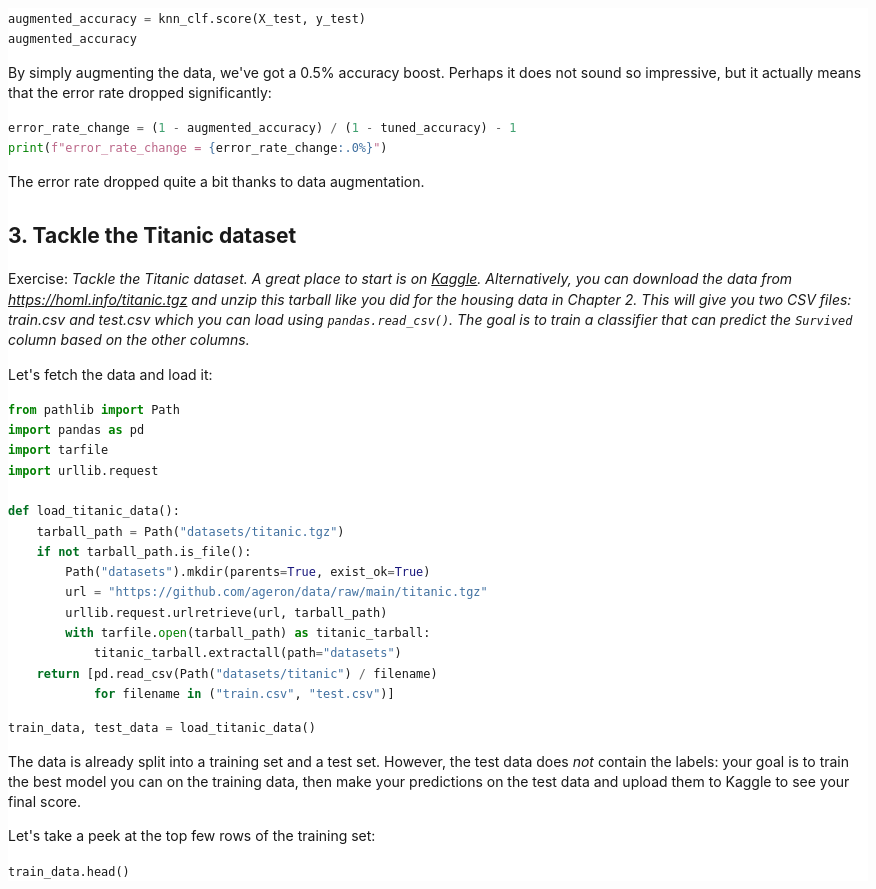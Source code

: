 ```python
augmented_accuracy = knn_clf.score(X_test, y_test)
augmented_accuracy
```

By simply augmenting the data, we've got a 0.5% accuracy boost. Perhaps it does not sound so impressive, but it actually means that the error rate dropped significantly:

```python tags=[]
error_rate_change = (1 - augmented_accuracy) / (1 - tuned_accuracy) - 1
print(f"error_rate_change = {error_rate_change:.0%}")
```

The error rate dropped quite a bit thanks to data augmentation.


## 3. Tackle the Titanic dataset


Exercise: _Tackle the Titanic dataset. A great place to start is on [Kaggle](https://www.kaggle.com/c/titanic). Alternatively, you can download the data from https://homl.info/titanic.tgz and unzip this tarball like you did for the housing data in Chapter 2. This will give you two CSV files: _train.csv_ and _test.csv_ which you can load using `pandas.read_csv()`. The goal is to train a classifier that can predict the `Survived` column based on the other columns._


Let's fetch the data and load it:

```python
from pathlib import Path
import pandas as pd
import tarfile
import urllib.request

def load_titanic_data():
    tarball_path = Path("datasets/titanic.tgz")
    if not tarball_path.is_file():
        Path("datasets").mkdir(parents=True, exist_ok=True)
        url = "https://github.com/ageron/data/raw/main/titanic.tgz"
        urllib.request.urlretrieve(url, tarball_path)
        with tarfile.open(tarball_path) as titanic_tarball:
            titanic_tarball.extractall(path="datasets")
    return [pd.read_csv(Path("datasets/titanic") / filename)
            for filename in ("train.csv", "test.csv")]
```

```python
train_data, test_data = load_titanic_data()
```

The data is already split into a training set and a test set. However, the test data does *not* contain the labels: your goal is to train the best model you can on the training data, then make your predictions on the test data and upload them to Kaggle to see your final score.


Let's take a peek at the top few rows of the training set:

```python
train_data.head()
```
